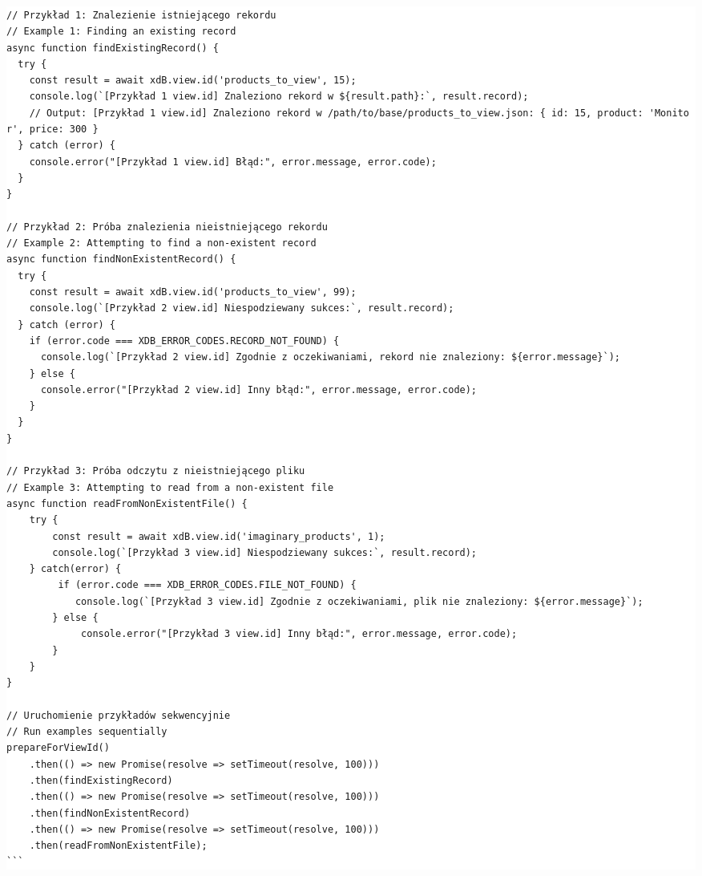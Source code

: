     // Przykład 1: Znalezienie istniejącego rekordu
    // Example 1: Finding an existing record
    async function findExistingRecord() {
      try {
        const result = await xdB.view.id('products_to_view', 15);
        console.log(`[Przykład 1 view.id] Znaleziono rekord w ${result.path}:`, result.record);
        // Output: [Przykład 1 view.id] Znaleziono rekord w /path/to/base/products_to_view.json: { id: 15, product: 'Monitor', price: 300 }
      } catch (error) {
        console.error("[Przykład 1 view.id] Błąd:", error.message, error.code);
      }
    }

    // Przykład 2: Próba znalezienia nieistniejącego rekordu
    // Example 2: Attempting to find a non-existent record
    async function findNonExistentRecord() {
      try {
        const result = await xdB.view.id('products_to_view', 99);
        console.log(`[Przykład 2 view.id] Niespodziewany sukces:`, result.record);
      } catch (error) {
        if (error.code === XDB_ERROR_CODES.RECORD_NOT_FOUND) {
          console.log(`[Przykład 2 view.id] Zgodnie z oczekiwaniami, rekord nie znaleziony: ${error.message}`);
        } else {
          console.error("[Przykład 2 view.id] Inny błąd:", error.message, error.code);
        }
      }
    }

    // Przykład 3: Próba odczytu z nieistniejącego pliku
    // Example 3: Attempting to read from a non-existent file
    async function readFromNonExistentFile() {
        try {
            const result = await xdB.view.id('imaginary_products', 1);
            console.log(`[Przykład 3 view.id] Niespodziewany sukces:`, result.record);
        } catch(error) {
             if (error.code === XDB_ERROR_CODES.FILE_NOT_FOUND) {
                console.log(`[Przykład 3 view.id] Zgodnie z oczekiwaniami, plik nie znaleziony: ${error.message}`);
            } else {
                 console.error("[Przykład 3 view.id] Inny błąd:", error.message, error.code);
            }
        }
    }

    // Uruchomienie przykładów sekwencyjnie
    // Run examples sequentially
    prepareForViewId()
        .then(() => new Promise(resolve => setTimeout(resolve, 100)))
        .then(findExistingRecord)
        .then(() => new Promise(resolve => setTimeout(resolve, 100)))
        .then(findNonExistentRecord)
        .then(() => new Promise(resolve => setTimeout(resolve, 100)))
        .then(readFromNonExistentFile);
    ```
